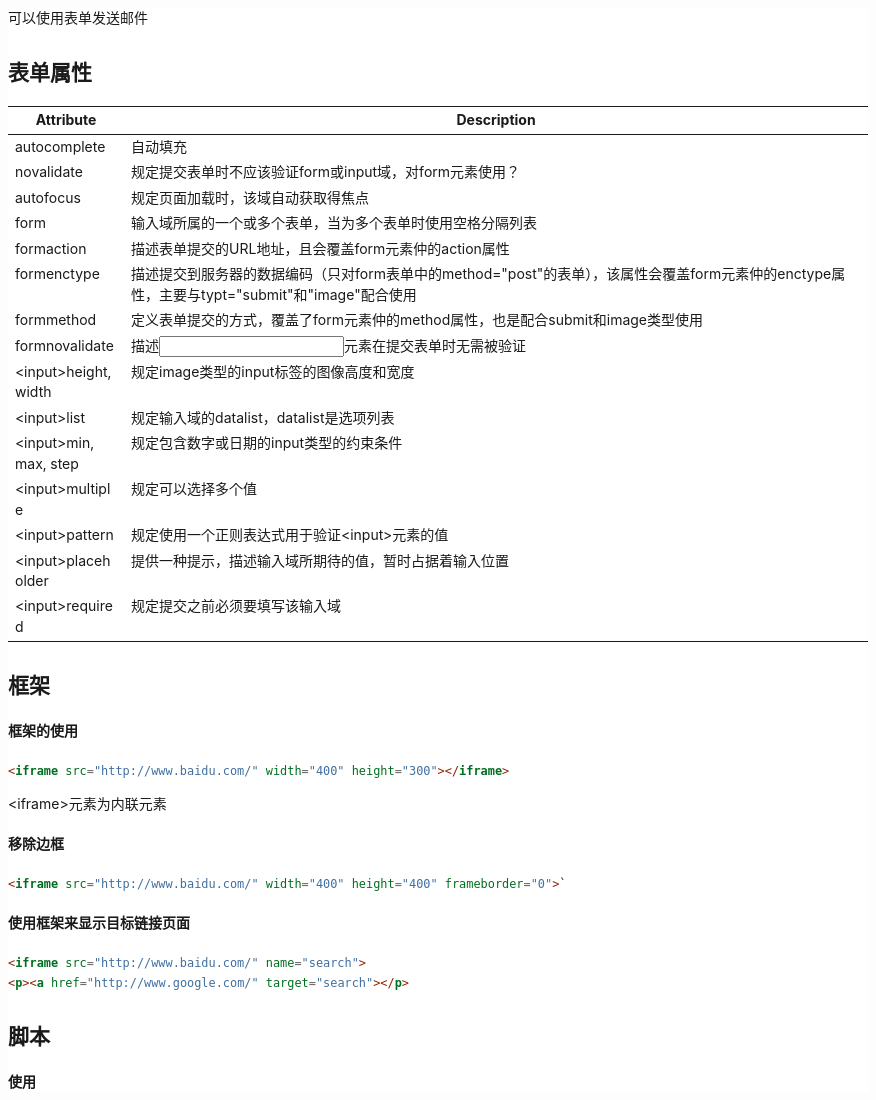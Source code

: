 可以使用表单发送邮件

## 表单属性
Attribute               | Description
---                     | ---
autocomplete            | 自动填充
novalidate              | 规定提交表单时不应该验证form或input域，对form元素使用？
autofocus               | 规定页面加载时，该域自动获取得焦点
form                    | 输入域所属的一个或多个表单，当为多个表单时使用空格分隔列表
formaction              | 描述表单提交的URL地址，且会覆盖form元素仲的action属性
formenctype             | 描述提交到服务器的数据编码（只对form表单中的method="post"的表单），该属性会覆盖form元素仲的enctype属性，主要与typt="submit"和"image"配合使用
formmethod              | 定义表单提交的方式，覆盖了form元素仲的method属性，也是配合submit和image类型使用
formnovalidate          | 描述<input>元素在提交表单时无需被验证
\<input\>height, width  | 规定image类型的input标签的图像高度和宽度
\<input\>list           | 规定输入域的datalist，datalist是选项列表
\<input\>min, max, step | 规定包含数字或日期的input类型的约束条件
\<input\>multiple       | 规定可以选择多个值
\<input\>pattern        | 规定使用一个正则表达式用于验证\<input\>元素的值
\<input\>placeholder    | 提供一种提示，描述输入域所期待的值，暂时占据着输入位置
\<input\>required       | 规定提交之前必须要填写该输入域

## 框架
#### 框架的使用
```html
<iframe src="http://www.baidu.com/" width="400" height="300"></iframe>
```
\<iframe\>元素为内联元素

#### 移除边框
```html
<iframe src="http://www.baidu.com/" width="400" height="400" frameborder="0">`
```

#### 使用框架来显示目标链接页面
```html
<iframe src="http://www.baidu.com/" name="search">
<p><a href="http://www.google.com/" target="search"></p>
```

## 脚本
#### 使用<script>标签插入脚本内容
- \<script\>标签用于定义客户端脚本，例如JavaScript
- \<script\>元素即可用于包含脚本语句，也可以通过src属性指向外部脚本文件
- JavaScript最常用于图片操作、表单验证以及内容动态更新

使用脚本让浏览器输出Hello World：  
```html
<script>
    document.write("Hello World!");
</script>
```
#### 使用<noscript>
- \<noscript\>用于显示无法使用脚本时的替代内容
